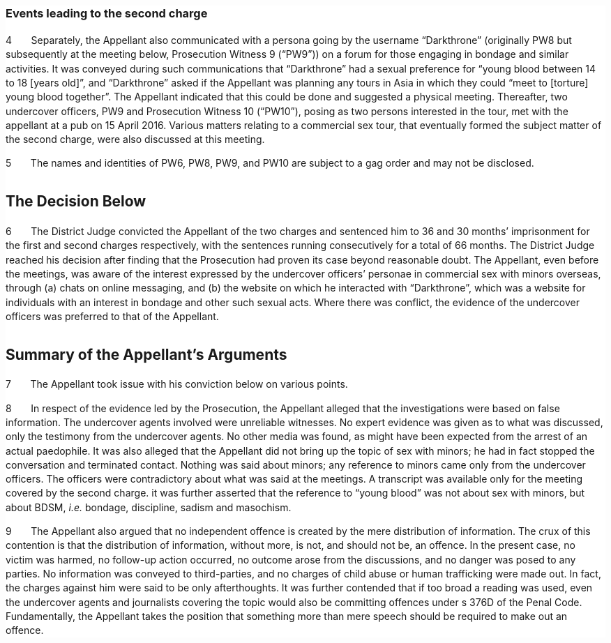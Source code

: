 ### Events leading to the second charge

4       Separately, the Appellant also communicated with a persona going by the username “Darkthrone” (originally PW8 but subsequently at the meeting below, Prosecution Witness 9 (“PW9”)) on a forum for those engaging in bondage and similar activities. It was conveyed during such communications that “Darkthrone” had a sexual preference for “young blood between 14 to 18 \[years old\]”, and “Darkthrone” asked if the Appellant was planning any tours in Asia in which they could “meet to \[torture\] young blood together”. The Appellant indicated that this could be done and suggested a physical meeting. Thereafter, two undercover officers, PW9 and Prosecution Witness 10 (“PW10”), posing as two persons interested in the tour, met with the appellant at a pub on 15 April 2016. Various matters relating to a commercial sex tour, that eventually formed the subject matter of the second charge, were also discussed at this meeting.

5       The names and identities of PW6, PW8, PW9, and PW10 are subject to a gag order and may not be disclosed.

## The Decision Below

6       The District Judge convicted the Appellant of the two charges and sentenced him to 36 and 30 months’ imprisonment for the first and second charges respectively, with the sentences running consecutively for a total of 66 months. The District Judge reached his decision after finding that the Prosecution had proven its case beyond reasonable doubt. The Appellant, even before the meetings, was aware of the interest expressed by the undercover officers’ personae in commercial sex with minors overseas, through (a) chats on online messaging, and (b) the website on which he interacted with “Darkthrone”, which was a website for individuals with an interest in bondage and other such sexual acts. Where there was conflict, the evidence of the undercover officers was preferred to that of the Appellant.

## Summary of the Appellant’s Arguments

7       The Appellant took issue with his conviction below on various points.

8       In respect of the evidence led by the Prosecution, the Appellant alleged that the investigations were based on false information. The undercover agents involved were unreliable witnesses. No expert evidence was given as to what was discussed, only the testimony from the undercover agents. No other media was found, as might have been expected from the arrest of an actual paedophile. It was also alleged that the Appellant did not bring up the topic of sex with minors; he had in fact stopped the conversation and terminated contact. Nothing was said about minors; any reference to minors came only from the undercover officers. The officers were contradictory about what was said at the meetings. A transcript was available only for the meeting covered by the second charge. it was further asserted that the reference to “young blood” was not about sex with minors, but about BDSM, _i.e._ bondage, discipline, sadism and masochism.

9       The Appellant also argued that no independent offence is created by the mere distribution of information. The crux of this contention is that the distribution of information, without more, is not, and should not be, an offence. In the present case, no victim was harmed, no follow-up action occurred, no outcome arose from the discussions, and no danger was posed to any parties. No information was conveyed to third-parties, and no charges of child abuse or human trafficking were made out. In fact, the charges against him were said to be only afterthoughts. It was further contended that if too broad a reading was used, even the undercover agents and journalists covering the topic would also be committing offences under s 376D of the Penal Code. Fundamentally, the Appellant takes the position that something more than mere speech should be required to make out an offence.

